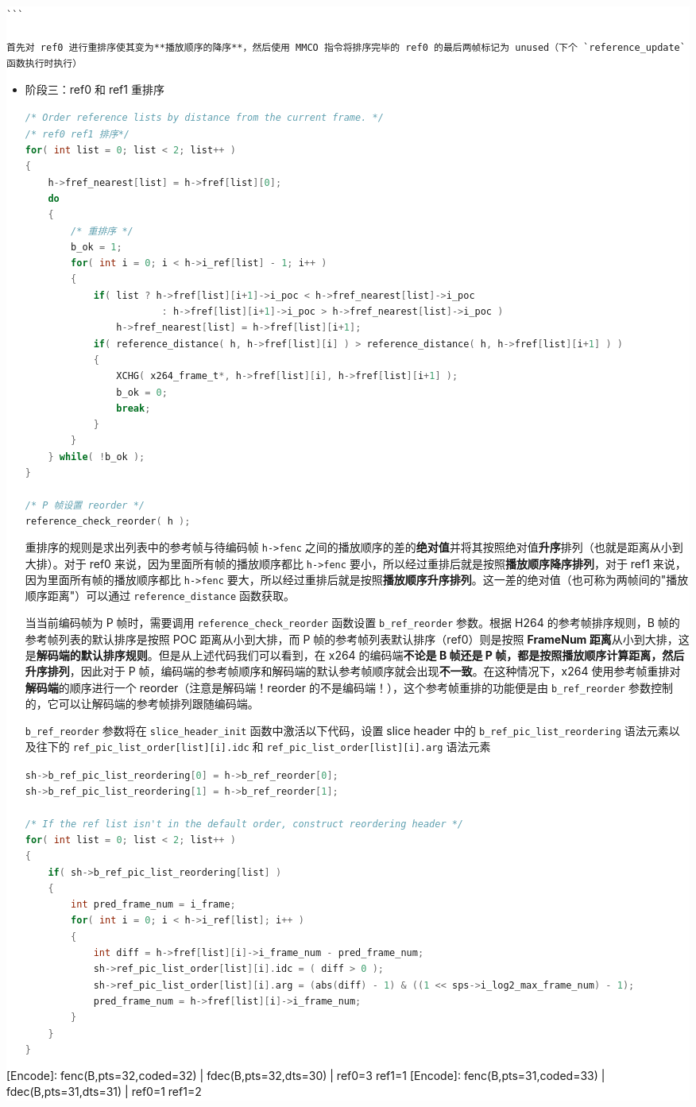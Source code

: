     ```

    首先对 ref0 进行重排序使其变为**播放顺序的降序**，然后使用 MMCO 指令将排序完毕的 ref0 的最后两帧标记为 unused（下个 `reference_update` 函数执行时执行）

- 阶段三：ref0 和 ref1 重排序

    ```c
    /* Order reference lists by distance from the current frame. */
    /* ref0 ref1 排序*/
    for( int list = 0; list < 2; list++ )
    {
        h->fref_nearest[list] = h->fref[list][0];
        do
        {
            /* 重排序 */
            b_ok = 1;
            for( int i = 0; i < h->i_ref[list] - 1; i++ )
            {
                if( list ? h->fref[list][i+1]->i_poc < h->fref_nearest[list]->i_poc
                            : h->fref[list][i+1]->i_poc > h->fref_nearest[list]->i_poc )
                    h->fref_nearest[list] = h->fref[list][i+1];
                if( reference_distance( h, h->fref[list][i] ) > reference_distance( h, h->fref[list][i+1] ) )
                {
                    XCHG( x264_frame_t*, h->fref[list][i], h->fref[list][i+1] );
                    b_ok = 0;
                    break;
                }
            }
        } while( !b_ok );
    }

    /* P 帧设置 reorder */
    reference_check_reorder( h );
    ```

    重排序的规则是求出列表中的参考帧与待编码帧 `h->fenc` 之间的播放顺序的差的**绝对值**并将其按照绝对值**升序**排列（也就是距离从小到大排）。对于 ref0 来说，因为里面所有帧的播放顺序都比 `h->fenc` 要小，所以经过重排后就是按照**播放顺序降序排列**，对于 ref1 来说，因为里面所有帧的播放顺序都比 `h->fenc` 要大，所以经过重排后就是按照**播放顺序升序排列**。这一差的绝对值（也可称为两帧间的"播放顺序距离"）可以通过 `reference_distance` 函数获取。

    当当前编码帧为 P 帧时，需要调用 `reference_check_reorder` 函数设置 `b_ref_reorder` 参数。根据 H264 的参考帧排序规则，B 帧的参考帧列表的默认排序是按照 POC 距离从小到大排，而 P 帧的参考帧列表默认排序（ref0）则是按照 **FrameNum 距离**从小到大排，这是**解码端的默认排序规则**。但是从上述代码我们可以看到，在 x264 的编码端**不论是 B 帧还是 P 帧，都是按照播放顺序计算距离，然后升序排列**，因此对于 P 帧，编码端的参考帧顺序和解码端的默认参考帧顺序就会出现**不一致**。在这种情况下，x264 使用参考帧重排对**解码端**的顺序进行一个 reorder（注意是解码端！reorder 的不是编码端！），这个参考帧重排的功能便是由 `b_ref_reorder` 参数控制的，它可以让解码端的参考帧排列跟随编码端。

    `b_ref_reorder` 参数将在 `slice_header_init` 函数中激活以下代码，设置 slice header 中的 `b_ref_pic_list_reordering` 语法元素以及往下的 `ref_pic_list_order[list][i].idc` 和 `ref_pic_list_order[list][i].arg` 语法元素

    ```c
    sh->b_ref_pic_list_reordering[0] = h->b_ref_reorder[0];
    sh->b_ref_pic_list_reordering[1] = h->b_ref_reorder[1];

    /* If the ref list isn't in the default order, construct reordering header */
    for( int list = 0; list < 2; list++ )
    {
        if( sh->b_ref_pic_list_reordering[list] )
        {
            int pred_frame_num = i_frame;
            for( int i = 0; i < h->i_ref[list]; i++ )
            {
                int diff = h->fref[list][i]->i_frame_num - pred_frame_num;
                sh->ref_pic_list_order[list][i].idc = ( diff > 0 );
                sh->ref_pic_list_order[list][i].arg = (abs(diff) - 1) & ((1 << sps->i_log2_max_frame_num) - 1);
                pred_frame_num = h->fref[list][i]->i_frame_num;
            }
        }
    }

[Encode]: fenc(B,pts=32,coded=32) | fdec(B,pts=32,dts=30) | ref0=3 ref1=1
[Encode]: fenc(B,pts=31,coded=33) | fdec(B,pts=31,dts=31) | ref0=1 ref1=2